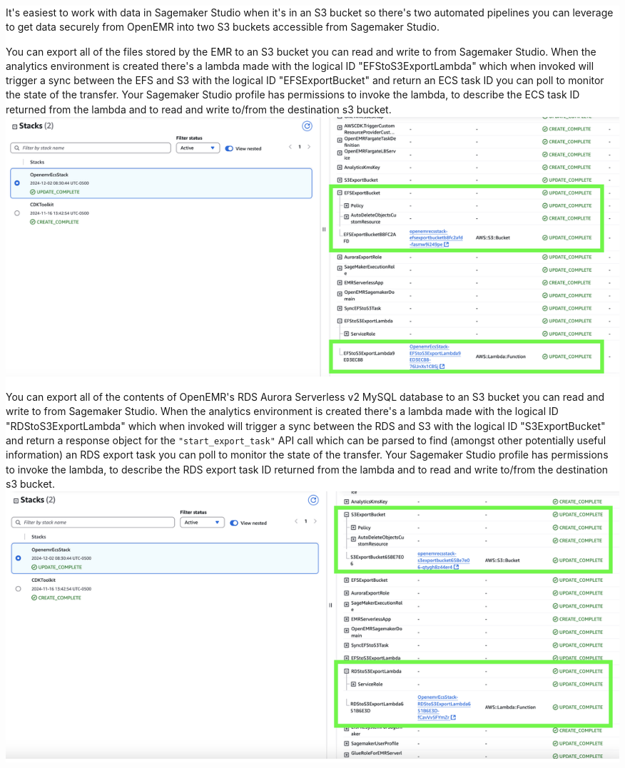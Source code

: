 It's easiest to work with data in Sagemaker Studio when it's in an S3 bucket so there's two automated pipelines you can leverage to get data securely from OpenEMR into two S3 buckets accessible from Sagemaker Studio.

You can export all of the files stored by the EMR to an S3 bucket you can read and write to from Sagemaker Studio. When the analytics environment is created there's a lambda made with the logical ID "EFStoS3ExportLambda" which when invoked will trigger a sync between the EFS and S3 with the logical ID "EFSExportBucket" and return an ECS task ID you can poll to monitor the state of the transfer. Your Sagemaker Studio profile has permissions to invoke the lambda, to describe the ECS task ID returned from the lambda and to read and write to/from the destination s3 bucket. 
![alt text](./docs/efs_to_s3_export.png)

You can export all of the contents of OpenEMR's RDS Aurora Serverless v2 MySQL database to an S3 bucket you can read and write to from Sagemaker Studio. When the analytics environment is created there's a lambda made with the logical ID "RDStoS3ExportLambda" which when invoked will trigger a sync between the RDS and S3 with the logical ID "S3ExportBucket" and return a response object for the `"start_export_task"` API call which can be parsed to find (amongst other potentially useful information) an RDS export task you can poll to monitor the state of the transfer. Your Sagemaker Studio profile has permissions to invoke the lambda, to describe the RDS export task ID returned from the lambda and to read and write to/from the destination s3 bucket. 
![alt text](./docs/rds_to_s3_export.png)
